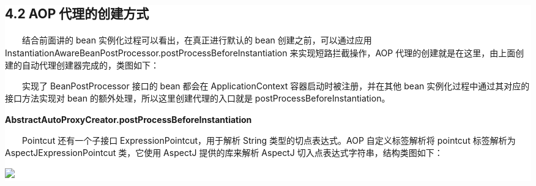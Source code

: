 












## 4.2 AOP 代理的创建方式

&emsp;&emsp;结合前面讲的 bean 实例化过程可以看出，在真正进行默认的 bean 创建之前，可以通过应用 InstantiationAwareBeanPostProcessor.postProcessBeforeInstantiation 来实现短路拦截操作，AOP 代理的创建就是在这里，由上面创建的自动代理创建器完成的，类图如下：

&emsp;&emsp;实现了 BeanPostProcessor 接口的 bean 都会在 ApplicationContext 容器启动时被注册，并在其他 bean 实例化过程中通过其对应的接口方法实现对 bean 的额外处理，所以这里创建代理的入口就是 postProcessBeforeInstantiation。

**AbstractAutoProxyCreator.postProcessBeforeInstantiation**

```java

```

[](https://blog.csdn.net/f641385712/article/details/89303088)

[](https://docs.spring.io/spring-framework/docs/current/reference/html/core.html#aop-advice-before)

&emsp;&emsp;Pointcut 还有一个子接口 ExpressionPointcut，用于解析 String 类型的切点表达式。AOP 自定义标签解析将 pointcut 标签解析为 AspectJExpressionPointcut 类，它使用 AspectJ 提供的库来解析 AspectJ 切入点表达式字符串，结构类图如下：

![](https://raw.githubusercontent.com/MrSunflowers/images/main/note/spring/202201041546571.png)

[](https://blog.csdn.net/f641385712/article/details/89178421)